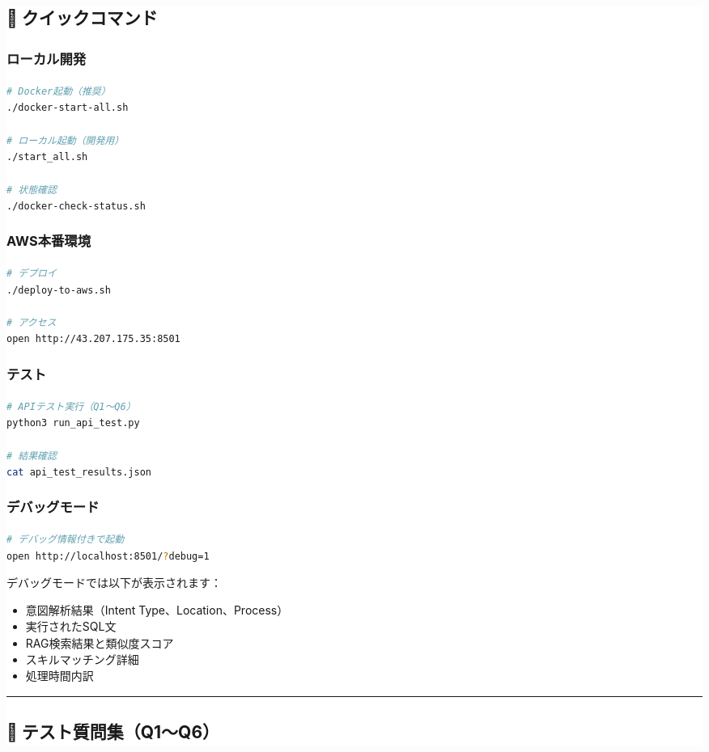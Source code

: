 
## 🚀 クイックコマンド

### ローカル開発

```bash
# Docker起動（推奨）
./docker-start-all.sh

# ローカル起動（開発用）
./start_all.sh

# 状態確認
./docker-check-status.sh
```

### AWS本番環境

```bash
# デプロイ
./deploy-to-aws.sh

# アクセス
open http://43.207.175.35:8501
```

### テスト

```bash
# APIテスト実行（Q1～Q6）
python3 run_api_test.py

# 結果確認
cat api_test_results.json
```

### デバッグモード

```bash
# デバッグ情報付きで起動
open http://localhost:8501/?debug=1
```

デバッグモードでは以下が表示されます：
- 意図解析結果（Intent Type、Location、Process）
- 実行されたSQL文
- RAG検索結果と類似度スコア
- スキルマッチング詳細
- 処理時間内訳

---

## 🧪 テスト質問集（Q1～Q6）
